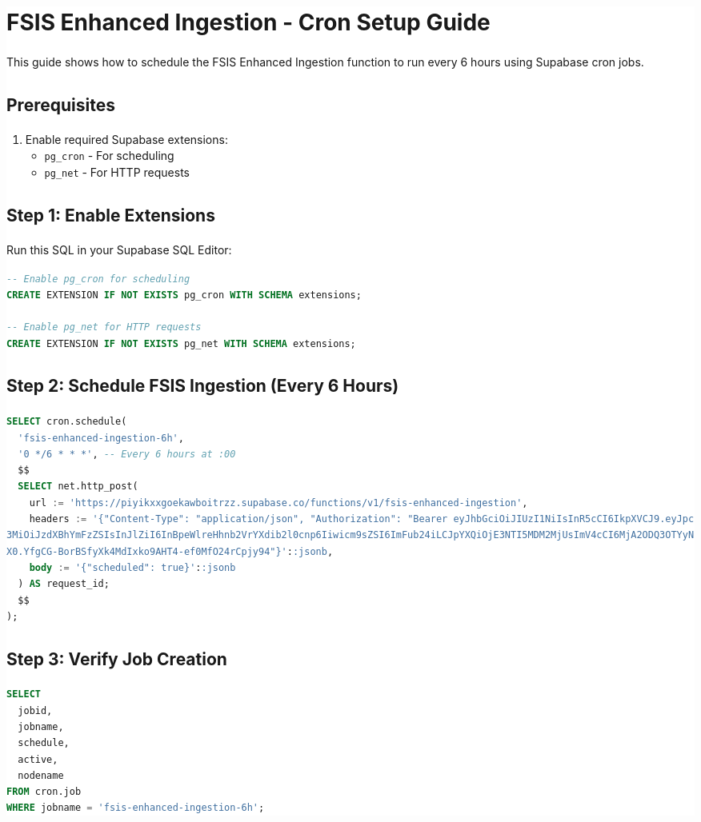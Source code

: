 # FSIS Enhanced Ingestion - Cron Setup Guide

This guide shows how to schedule the FSIS Enhanced Ingestion function to run every 6 hours using Supabase cron jobs.

## Prerequisites

1. Enable required Supabase extensions:
   - `pg_cron` - For scheduling
   - `pg_net` - For HTTP requests

## Step 1: Enable Extensions

Run this SQL in your Supabase SQL Editor:

```sql
-- Enable pg_cron for scheduling
CREATE EXTENSION IF NOT EXISTS pg_cron WITH SCHEMA extensions;

-- Enable pg_net for HTTP requests
CREATE EXTENSION IF NOT EXISTS pg_net WITH SCHEMA extensions;
```

## Step 2: Schedule FSIS Ingestion (Every 6 Hours)

```sql
SELECT cron.schedule(
  'fsis-enhanced-ingestion-6h',
  '0 */6 * * *', -- Every 6 hours at :00
  $$
  SELECT net.http_post(
    url := 'https://piyikxxgoekawboitrzz.supabase.co/functions/v1/fsis-enhanced-ingestion',
    headers := '{"Content-Type": "application/json", "Authorization": "Bearer eyJhbGciOiJIUzI1NiIsInR5cCI6IkpXVCJ9.eyJpc3MiOiJzdXBhYmFzZSIsInJlZiI6InBpeWlreHhnb2VrYXdib2l0cnp6Iiwicm9sZSI6ImFub24iLCJpYXQiOjE3NTI5MDM2MjUsImV4cCI6MjA2ODQ3OTYyNX0.YfgCG-BorBSfyXk4MdIxko9AHT4-ef0MfO24rCpjy94"}'::jsonb,
    body := '{"scheduled": true}'::jsonb
  ) AS request_id;
  $$
);
```

## Step 3: Verify Job Creation

```sql
SELECT 
  jobid,
  jobname,
  schedule,
  active,
  nodename
FROM cron.job
WHERE jobname = 'fsis-enhanced-ingestion-6h';
```
